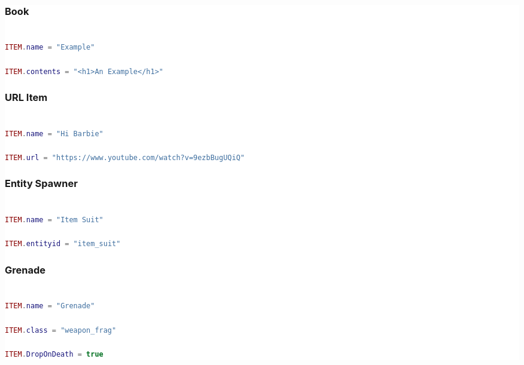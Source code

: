 ### Book

```lua

ITEM.name = "Example"

ITEM.contents = "<h1>An Example</h1>"

```

### URL Item

```lua

ITEM.name = "Hi Barbie"

ITEM.url = "https://www.youtube.com/watch?v=9ezbBugUQiQ"

```

### Entity Spawner

```lua

ITEM.name = "Item Suit"

ITEM.entityid = "item_suit"

```

### Grenade

```lua

ITEM.name = "Grenade"

ITEM.class = "weapon_frag"

ITEM.DropOnDeath = true

```
